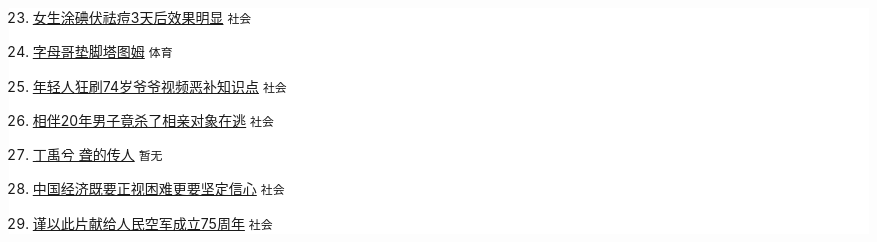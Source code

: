 23. [女生涂碘伏祛痘3天后效果明显](https://m.weibo.cn/search?containerid=100103type%3D1%26t%3D10%26q%3D%23%E5%A5%B3%E7%94%9F%E6%B6%82%E7%A2%98%E4%BC%8F%E7%A5%9B%E7%97%983%E5%A4%A9%E5%90%8E%E6%95%88%E6%9E%9C%E6%98%8E%E6%98%BE%23&stream_entry_id=31&isnewpage=1&extparam=seat%3D1%26cate%3D5001%26lcate%3D5001%26stream_entry_id%3D31%26flag%3D0%26pos%3D21%26q%3D%2523%25E5%25A5%25B3%25E7%2594%259F%25E6%25B6%2582%25E7%25A2%2598%25E4%25BC%258F%25E7%25A5%259B%25E7%2597%25983%25E5%25A4%25A9%25E5%2590%258E%25E6%2595%2588%25E6%259E%259C%25E6%2598%258E%25E6%2598%25BE%2523%26dgr%3D0%26filter_type%3Drealtimehot%26c_type%3D31%26band_rank%3D21%26realpos%3D21%26display_time%3D1731291267%26pre_seqid%3D1731291267559064103714) `社会` 

24. [字母哥垫脚塔图姆](https://m.weibo.cn/search?containerid=100103type%3D1%26t%3D10%26q%3D%23%E5%AD%97%E6%AF%8D%E5%93%A5%E5%9E%AB%E8%84%9A%E5%A1%94%E5%9B%BE%E5%A7%86%23&stream_entry_id=31&isnewpage=1&extparam=seat%3D1%26cate%3D5001%26lcate%3D5001%26stream_entry_id%3D31%26flag%3D0%26pos%3D22%26q%3D%2523%25E5%25AD%2597%25E6%25AF%258D%25E5%2593%25A5%25E5%259E%25AB%25E8%2584%259A%25E5%25A1%2594%25E5%259B%25BE%25E5%25A7%2586%2523%26dgr%3D0%26filter_type%3Drealtimehot%26c_type%3D31%26band_rank%3D22%26realpos%3D22%26display_time%3D1731291267%26pre_seqid%3D1731291267559064103714) `体育` 

25. [年轻人狂刷74岁爷爷视频恶补知识点](https://m.weibo.cn/search?containerid=100103type%3D1%26t%3D10%26q%3D%23%E5%B9%B4%E8%BD%BB%E4%BA%BA%E7%8B%82%E5%88%B774%E5%B2%81%E7%88%B7%E7%88%B7%E8%A7%86%E9%A2%91%E6%81%B6%E8%A1%A5%E7%9F%A5%E8%AF%86%E7%82%B9%23&stream_entry_id=31&isnewpage=1&extparam=seat%3D1%26cate%3D5001%26lcate%3D5001%26stream_entry_id%3D31%26flag%3D1%26pos%3D23%26q%3D%2523%25E5%25B9%25B4%25E8%25BD%25BB%25E4%25BA%25BA%25E7%258B%2582%25E5%2588%25B774%25E5%25B2%2581%25E7%2588%25B7%25E7%2588%25B7%25E8%25A7%2586%25E9%25A2%2591%25E6%2581%25B6%25E8%25A1%25A5%25E7%259F%25A5%25E8%25AF%2586%25E7%2582%25B9%2523%26dgr%3D0%26filter_type%3Drealtimehot%26c_type%3D31%26band_rank%3D23%26realpos%3D23%26display_time%3D1731291267%26pre_seqid%3D1731291267559064103714) `社会` 

26. [相伴20年男子竟杀了相亲对象在逃](https://m.weibo.cn/search?containerid=100103type%3D1%26t%3D10%26q%3D%23%E7%9B%B8%E4%BC%B420%E5%B9%B4%E7%94%B7%E5%AD%90%E7%AB%9F%E6%9D%80%E4%BA%86%E7%9B%B8%E4%BA%B2%E5%AF%B9%E8%B1%A1%E5%9C%A8%E9%80%83%23&stream_entry_id=31&isnewpage=1&extparam=seat%3D1%26cate%3D5001%26lcate%3D5001%26stream_entry_id%3D31%26flag%3D0%26pos%3D24%26q%3D%2523%25E7%259B%25B8%25E4%25BC%25B420%25E5%25B9%25B4%25E7%2594%25B7%25E5%25AD%2590%25E7%25AB%259F%25E6%259D%2580%25E4%25BA%2586%25E7%259B%25B8%25E4%25BA%25B2%25E5%25AF%25B9%25E8%25B1%25A1%25E5%259C%25A8%25E9%2580%2583%2523%26dgr%3D0%26filter_type%3Drealtimehot%26c_type%3D31%26band_rank%3D24%26realpos%3D24%26display_time%3D1731291267%26pre_seqid%3D1731291267559064103714) `社会` 

27. [丁禹兮 聋的传人](https://m.weibo.cn/search?containerid=100103type%3D1%26t%3D10%26q%3D%E4%B8%81%E7%A6%B9%E5%85%AE+%E8%81%8B%E7%9A%84%E4%BC%A0%E4%BA%BA&stream_entry_id=31&isnewpage=1&extparam=seat%3D1%26cate%3D5001%26lcate%3D5001%26stream_entry_id%3D31%26flag%3D1%26pos%3D25%26q%3D%25E4%25B8%2581%25E7%25A6%25B9%25E5%2585%25AE%2520%25E8%2581%258B%25E7%259A%2584%25E4%25BC%25A0%25E4%25BA%25BA%26dgr%3D0%26filter_type%3Drealtimehot%26c_type%3D31%26band_rank%3D25%26realpos%3D25%26display_time%3D1731291267%26pre_seqid%3D1731291267559064103714) `暂无` 

28. [中国经济既要正视困难更要坚定信心](https://m.weibo.cn/search?containerid=100103type%3D1%26t%3D10%26q%3D%23%E4%B8%AD%E5%9B%BD%E7%BB%8F%E6%B5%8E%E6%97%A2%E8%A6%81%E6%AD%A3%E8%A7%86%E5%9B%B0%E9%9A%BE%E6%9B%B4%E8%A6%81%E5%9D%9A%E5%AE%9A%E4%BF%A1%E5%BF%83%23&stream_entry_id=31&isnewpage=1&extparam=seat%3D1%26cate%3D5001%26lcate%3D5001%26stream_entry_id%3D31%26flag%3D1%26pos%3D26%26q%3D%2523%25E4%25B8%25AD%25E5%259B%25BD%25E7%25BB%258F%25E6%25B5%258E%25E6%2597%25A2%25E8%25A6%2581%25E6%25AD%25A3%25E8%25A7%2586%25E5%259B%25B0%25E9%259A%25BE%25E6%259B%25B4%25E8%25A6%2581%25E5%259D%259A%25E5%25AE%259A%25E4%25BF%25A1%25E5%25BF%2583%2523%26dgr%3D0%26filter_type%3Drealtimehot%26c_type%3D31%26band_rank%3D26%26realpos%3D26%26display_time%3D1731291267%26pre_seqid%3D1731291267559064103714) `社会` 

29. [谨以此片献给人民空军成立75周年](https://m.weibo.cn/search?containerid=100103type%3D1%26t%3D10%26q%3D%23%E8%B0%A8%E4%BB%A5%E6%AD%A4%E7%89%87%E7%8C%AE%E7%BB%99%E4%BA%BA%E6%B0%91%E7%A9%BA%E5%86%9B%E6%88%90%E7%AB%8B75%E5%91%A8%E5%B9%B4%23&stream_entry_id=31&isnewpage=1&extparam=seat%3D1%26cate%3D5001%26lcate%3D5001%26stream_entry_id%3D31%26flag%3D1%26pos%3D27%26q%3D%2523%25E8%25B0%25A8%25E4%25BB%25A5%25E6%25AD%25A4%25E7%2589%2587%25E7%258C%25AE%25E7%25BB%2599%25E4%25BA%25BA%25E6%25B0%2591%25E7%25A9%25BA%25E5%2586%259B%25E6%2588%2590%25E7%25AB%258B75%25E5%2591%25A8%25E5%25B9%25B4%2523%26dgr%3D0%26filter_type%3Drealtimehot%26c_type%3D31%26band_rank%3D27%26realpos%3D27%26display_time%3D1731291267%26pre_seqid%3D1731291267559064103714) `社会` 
